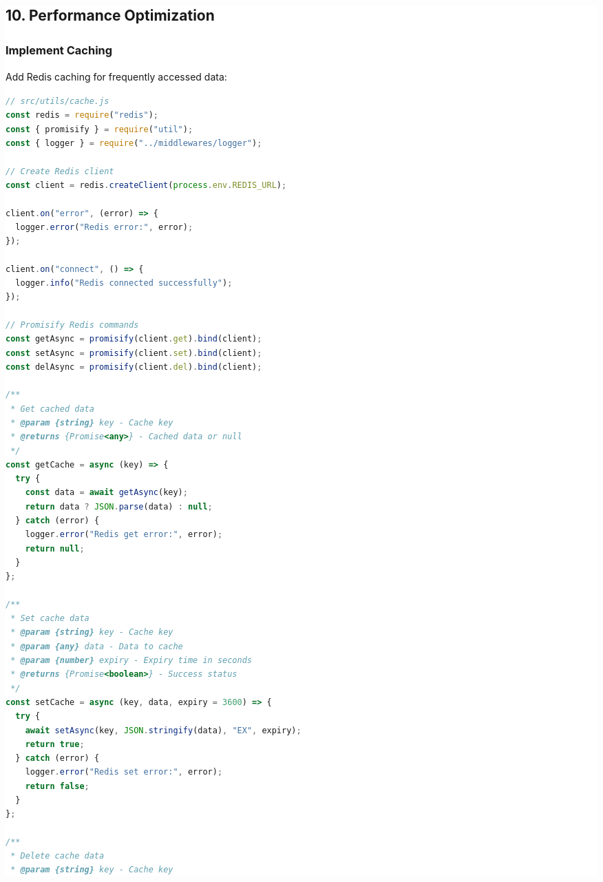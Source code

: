 ## 10. Performance Optimization

### Implement Caching

Add Redis caching for frequently accessed data:

```javascript
// src/utils/cache.js
const redis = require("redis");
const { promisify } = require("util");
const { logger } = require("../middlewares/logger");

// Create Redis client
const client = redis.createClient(process.env.REDIS_URL);

client.on("error", (error) => {
  logger.error("Redis error:", error);
});

client.on("connect", () => {
  logger.info("Redis connected successfully");
});

// Promisify Redis commands
const getAsync = promisify(client.get).bind(client);
const setAsync = promisify(client.set).bind(client);
const delAsync = promisify(client.del).bind(client);

/**
 * Get cached data
 * @param {string} key - Cache key
 * @returns {Promise<any>} - Cached data or null
 */
const getCache = async (key) => {
  try {
    const data = await getAsync(key);
    return data ? JSON.parse(data) : null;
  } catch (error) {
    logger.error("Redis get error:", error);
    return null;
  }
};

/**
 * Set cache data
 * @param {string} key - Cache key
 * @param {any} data - Data to cache
 * @param {number} expiry - Expiry time in seconds
 * @returns {Promise<boolean>} - Success status
 */
const setCache = async (key, data, expiry = 3600) => {
  try {
    await setAsync(key, JSON.stringify(data), "EX", expiry);
    return true;
  } catch (error) {
    logger.error("Redis set error:", error);
    return false;
  }
};

/**
 * Delete cache data
 * @param {string} key - Cache key
```